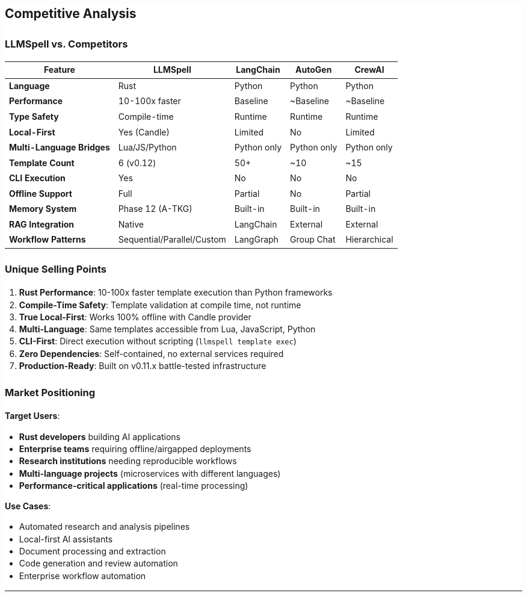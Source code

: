 
## Competitive Analysis

### LLMSpell vs. Competitors

| Feature | LLMSpell | LangChain | AutoGen | CrewAI |
|---------|----------|-----------|---------|--------|
| **Language** | Rust | Python | Python | Python |
| **Performance** | 10-100x faster | Baseline | ~Baseline | ~Baseline |
| **Type Safety** | Compile-time | Runtime | Runtime | Runtime |
| **Local-First** | Yes (Candle) | Limited | No | Limited |
| **Multi-Language Bridges** | Lua/JS/Python | Python only | Python only | Python only |
| **Template Count** | 6 (v0.12) | 50+ | ~10 | ~15 |
| **CLI Execution** | Yes | No | No | No |
| **Offline Support** | Full | Partial | No | Partial |
| **Memory System** | Phase 12 (A-TKG) | Built-in | Built-in | Built-in |
| **RAG Integration** | Native | LangChain | External | External |
| **Workflow Patterns** | Sequential/Parallel/Custom | LangGraph | Group Chat | Hierarchical |

### Unique Selling Points

1. **Rust Performance**: 10-100x faster template execution than Python frameworks
2. **Compile-Time Safety**: Template validation at compile time, not runtime
3. **True Local-First**: Works 100% offline with Candle provider
4. **Multi-Language**: Same templates accessible from Lua, JavaScript, Python
5. **CLI-First**: Direct execution without scripting (`llmspell template exec`)
6. **Zero Dependencies**: Self-contained, no external services required
7. **Production-Ready**: Built on v0.11.x battle-tested infrastructure

### Market Positioning

**Target Users**:
- **Rust developers** building AI applications
- **Enterprise teams** requiring offline/airgapped deployments
- **Research institutions** needing reproducible workflows
- **Multi-language projects** (microservices with different languages)
- **Performance-critical applications** (real-time processing)

**Use Cases**:
- Automated research and analysis pipelines
- Local-first AI assistants
- Document processing and extraction
- Code generation and review automation
- Enterprise workflow automation

---